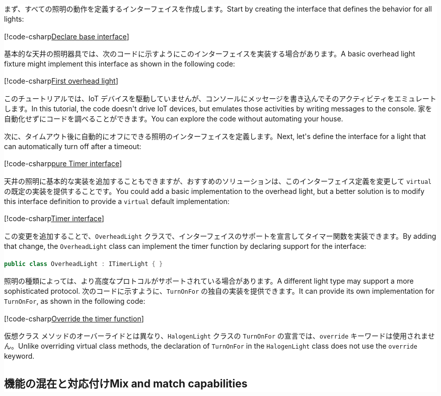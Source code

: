 <span data-ttu-id="70b1e-146">まず、すべての照明の動作を定義するインターフェイスを作成します。</span><span class="sxs-lookup"><span data-stu-id="70b1e-146">Start by creating the interface that defines the behavior for all lights:</span></span>

[!code-csharp[Declare base interface](./snippets/mixins-with-default-interface-methods/UnusedExampleCode.cs?name=SnippetILightInterfaceV1)]

<span data-ttu-id="70b1e-147">基本的な天井の照明器具では、次のコードに示すようにこのインターフェイスを実装する場合があります。</span><span class="sxs-lookup"><span data-stu-id="70b1e-147">A basic overhead light fixture might implement this interface as shown in the following code:</span></span>

[!code-csharp[First overhead light](./snippets/mixins-with-default-interface-methods/UnusedExampleCode.cs?name=SnippetOverheadLightV1)]

<span data-ttu-id="70b1e-148">このチュートリアルでは、IoT デバイスを駆動していませんが、コンソールにメッセージを書き込んでそのアクティビティをエミュレートします。</span><span class="sxs-lookup"><span data-stu-id="70b1e-148">In this tutorial, the code doesn't drive IoT devices, but emulates those activities by writing messages to the console.</span></span> <span data-ttu-id="70b1e-149">家を自動化せずにコードを調べることができます。</span><span class="sxs-lookup"><span data-stu-id="70b1e-149">You can explore the code without automating your house.</span></span>

<span data-ttu-id="70b1e-150">次に、タイムアウト後に自動的にオフにできる照明のインターフェイスを定義します。</span><span class="sxs-lookup"><span data-stu-id="70b1e-150">Next, let's define the interface for a light that can automatically turn off after a timeout:</span></span>

[!code-csharp[pure Timer interface](./snippets/mixins-with-default-interface-methods/UnusedExampleCode.cs?name=SnippetPureTimerInterface)]

<span data-ttu-id="70b1e-151">天井の照明に基本的な実装を追加することもできますが、おすすめのソリューションは、このインターフェイス定義を変更して `virtual` の既定の実装を提供することです。</span><span class="sxs-lookup"><span data-stu-id="70b1e-151">You could add a basic implementation to the overhead light, but a better solution is to modify this interface definition to provide a `virtual` default implementation:</span></span>

[!code-csharp[Timer interface](./snippets/mixins-with-default-interface-methods/ITimerLight.cs?name=SnippetTimerLightFinal)]

<span data-ttu-id="70b1e-152">この変更を追加することで、`OverheadLight` クラスで、インターフェイスのサポートを宣言してタイマー関数を実装できます。</span><span class="sxs-lookup"><span data-stu-id="70b1e-152">By adding that change, the `OverheadLight` class can implement the timer function by declaring support for the interface:</span></span>

```csharp
public class OverheadLight : ITimerLight { }
```

<span data-ttu-id="70b1e-153">照明の種類によっては、より高度なプロトコルがサポートされている場合があります。</span><span class="sxs-lookup"><span data-stu-id="70b1e-153">A different light type may support a more sophisticated protocol.</span></span> <span data-ttu-id="70b1e-154">次のコードに示すように、`TurnOnFor` の独自の実装を提供できます。</span><span class="sxs-lookup"><span data-stu-id="70b1e-154">It can provide its own implementation for `TurnOnFor`, as shown in the following code:</span></span>

[!code-csharp[Override the timer function](./snippets/mixins-with-default-interface-methods/HalogenLight.cs?name=SnippetHalogenLight)]

<span data-ttu-id="70b1e-155">仮想クラス メソッドのオーバーライドとは異なり、`HalogenLight` クラスの `TurnOnFor` の宣言では、`override` キーワードは使用されません。</span><span class="sxs-lookup"><span data-stu-id="70b1e-155">Unlike overriding virtual class methods, the declaration of `TurnOnFor` in the `HalogenLight` class does not use the `override` keyword.</span></span>

## <a name="mix-and-match-capabilities"></a><span data-ttu-id="70b1e-156">機能の混在と対応付け</span><span class="sxs-lookup"><span data-stu-id="70b1e-156">Mix and match capabilities</span></span>
